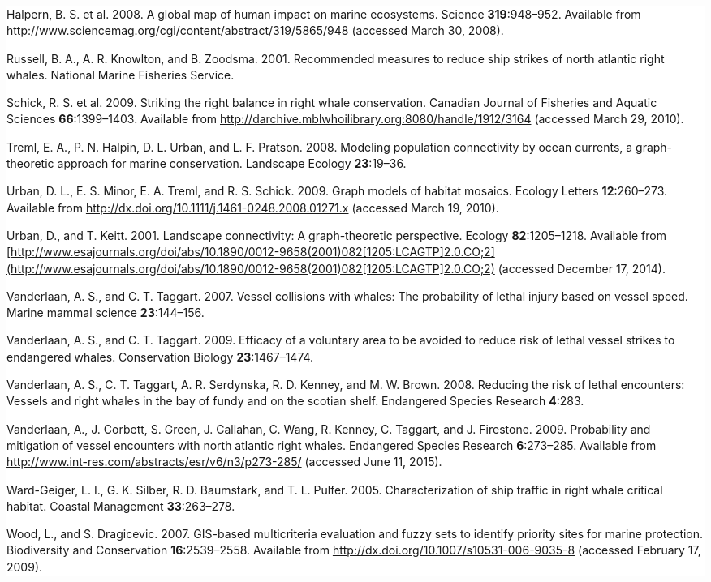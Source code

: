 Halpern, B. S. et al. 2008. A global map of human impact on marine ecosystems. Science **319**:948–952. Available from <http://www.sciencemag.org/cgi/content/abstract/319/5865/948> (accessed March 30, 2008).

Russell, B. A., A. R. Knowlton, and B. Zoodsma. 2001. Recommended measures to reduce ship strikes of north atlantic right whales. National Marine Fisheries Service.

Schick, R. S. et al. 2009. Striking the right balance in right whale conservation. Canadian Journal of Fisheries and Aquatic Sciences **66**:1399–1403. Available from <http://darchive.mblwhoilibrary.org:8080/handle/1912/3164> (accessed March 29, 2010).

Treml, E. A., P. N. Halpin, D. L. Urban, and L. F. Pratson. 2008. Modeling population connectivity by ocean currents, a graph-theoretic approach for marine conservation. Landscape Ecology **23**:19–36.

Urban, D. L., E. S. Minor, E. A. Treml, and R. S. Schick. 2009. Graph models of habitat mosaics. Ecology Letters **12**:260–273. Available from <http://dx.doi.org/10.1111/j.1461-0248.2008.01271.x> (accessed March 19, 2010).

Urban, D., and T. Keitt. 2001. Landscape connectivity: A graph-theoretic perspective. Ecology **82**:1205–1218. Available from [http://www.esajournals.org/doi/abs/10.1890/0012-9658(2001)082[1205:LCAGTP]2.0.CO;2](http://www.esajournals.org/doi/abs/10.1890/0012-9658(2001)082[1205:LCAGTP]2.0.CO;2) (accessed December 17, 2014).

Vanderlaan, A. S., and C. T. Taggart. 2007. Vessel collisions with whales: The probability of lethal injury based on vessel speed. Marine mammal science **23**:144–156.

Vanderlaan, A. S., and C. T. Taggart. 2009. Efficacy of a voluntary area to be avoided to reduce risk of lethal vessel strikes to endangered whales. Conservation Biology **23**:1467–1474.

Vanderlaan, A. S., C. T. Taggart, A. R. Serdynska, R. D. Kenney, and M. W. Brown. 2008. Reducing the risk of lethal encounters: Vessels and right whales in the bay of fundy and on the scotian shelf. Endangered Species Research **4**:283.

Vanderlaan, A., J. Corbett, S. Green, J. Callahan, C. Wang, R. Kenney, C. Taggart, and J. Firestone. 2009. Probability and mitigation of vessel encounters with north atlantic right whales. Endangered Species Research **6**:273–285. Available from <http://www.int-res.com/abstracts/esr/v6/n3/p273-285/> (accessed June 11, 2015).

Ward-Geiger, L. I., G. K. Silber, R. D. Baumstark, and T. L. Pulfer. 2005. Characterization of ship traffic in right whale critical habitat. Coastal Management **33**:263–278.

Wood, L., and S. Dragicevic. 2007. GIS-based multicriteria evaluation and fuzzy sets to identify priority sites for marine protection. Biodiversity and Conservation **16**:2539–2558. Available from <http://dx.doi.org/10.1007/s10531-006-9035-8> (accessed February 17, 2009).
